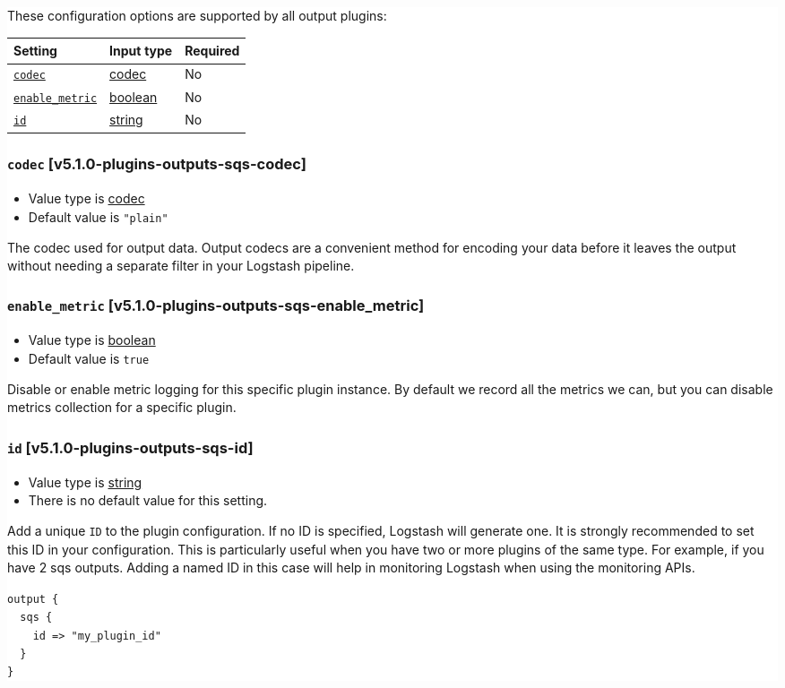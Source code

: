 These configuration options are supported by all output plugins:

| Setting | Input type | Required |
| :- | :- | :- |
| [`codec`](v5-1-0-plugins-outputs-sqs.md#v5.1.0-plugins-outputs-sqs-codec) | [codec](/lsr/value-types.md#codec) | No |
| [`enable_metric`](v5-1-0-plugins-outputs-sqs.md#v5.1.0-plugins-outputs-sqs-enable_metric) | [boolean](/lsr/value-types.md#boolean) | No |
| [`id`](v5-1-0-plugins-outputs-sqs.md#v5.1.0-plugins-outputs-sqs-id) | [string](/lsr/value-types.md#string) | No |

### `codec` [v5.1.0-plugins-outputs-sqs-codec]

* Value type is [codec](/lsr/value-types.md#codec)
* Default value is `"plain"`

The codec used for output data. Output codecs are a convenient method for encoding your data before it leaves the output without needing a separate filter in your Logstash pipeline.

### `enable_metric` [v5.1.0-plugins-outputs-sqs-enable_metric]

* Value type is [boolean](/lsr/value-types.md#boolean)
* Default value is `true`

Disable or enable metric logging for this specific plugin instance. By default we record all the metrics we can, but you can disable metrics collection for a specific plugin.

### `id` [v5.1.0-plugins-outputs-sqs-id]

* Value type is [string](/lsr/value-types.md#string)
* There is no default value for this setting.

Add a unique `ID` to the plugin configuration. If no ID is specified, Logstash will generate one. It is strongly recommended to set this ID in your configuration. This is particularly useful when you have two or more plugins of the same type. For example, if you have 2 sqs outputs. Adding a named ID in this case will help in monitoring Logstash when using the monitoring APIs.

```
output {
  sqs {
    id => "my_plugin_id"
  }
}
```
